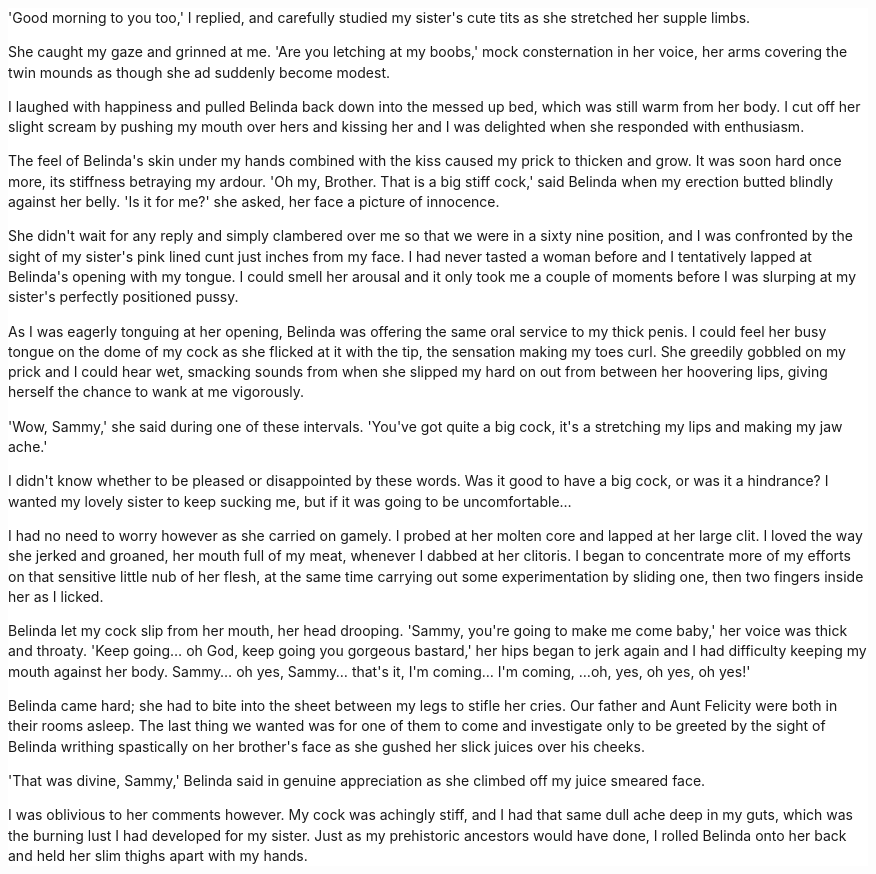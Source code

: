 'Good morning to you too,' I replied, and carefully studied my sister's cute tits as she stretched her supple limbs. 

She caught my gaze and grinned at me. 'Are you letching at my boobs,' mock consternation in her voice, her arms covering the twin mounds as though she ad suddenly become modest. 

I laughed with happiness and pulled Belinda back down into the messed up bed, which was still warm from her body. I cut off her slight scream by pushing my mouth over hers and kissing her and I was delighted when she responded with enthusiasm. 

The feel of Belinda's skin under my hands combined with the kiss caused my prick to thicken and grow. It was soon hard once more, its stiffness betraying my ardour. 'Oh my, Brother. That is a big stiff cock,' said Belinda when my erection butted blindly against her belly. 'Is it for me?' she asked, her face a picture of innocence. 

She didn't wait for any reply and simply clambered over me so that we were in a sixty nine position, and I was confronted by the sight of my sister's pink lined cunt just inches from my face. I had never tasted a woman before and I tentatively lapped at Belinda's opening with my tongue. I could smell her arousal and it only took me a couple of moments before I was slurping at my sister's perfectly positioned pussy. 

As I was eagerly tonguing at her opening, Belinda was offering the same oral service to my thick penis. I could feel her busy tongue on the dome of my cock as she flicked at it with the tip, the sensation making my toes curl. She greedily gobbled on my prick and I could hear wet, smacking sounds from when she slipped my hard on out from between her hoovering lips, giving herself the chance to wank at me vigorously. 

'Wow, Sammy,' she said during one of these intervals. 'You've got quite a big cock, it's a stretching my lips and making my jaw ache.' 

I didn't know whether to be pleased or disappointed by these words. Was it good to have a big cock, or was it a hindrance? I wanted my lovely sister to keep sucking me, but if it was going to be uncomfortable… 

I had no need to worry however as she carried on gamely. I probed at her molten core and lapped at her large clit. I loved the way she jerked and groaned, her mouth full of my meat, whenever I dabbed at her clitoris. I began to concentrate more of my efforts on that sensitive little nub of her flesh, at the same time carrying out some experimentation by sliding one, then two fingers inside her as I licked. 

Belinda let my cock slip from her mouth, her head drooping. 'Sammy, you're going to make me come baby,' her voice was thick and throaty. 'Keep going… oh God, keep going you gorgeous bastard,' her hips began to jerk again and I had difficulty keeping my mouth against her body. Sammy… oh yes, Sammy… that's it, I'm coming… I'm coming, …oh, yes, oh yes, oh yes!' 

Belinda came hard; she had to bite into the sheet between my legs to stifle her cries. Our father and Aunt Felicity were both in their rooms asleep. The last thing we wanted was for one of them to come and investigate only to be greeted by the sight of Belinda writhing spastically on her brother's face as she gushed her slick juices over his cheeks. 

'That was divine, Sammy,' Belinda said in genuine appreciation as she climbed off my juice smeared face. 

I was oblivious to her comments however. My cock was achingly stiff, and I had that same dull ache deep in my guts, which was the burning lust I had developed for my sister. Just as my prehistoric ancestors would have done, I rolled Belinda onto her back and held her slim thighs apart with my hands. 

